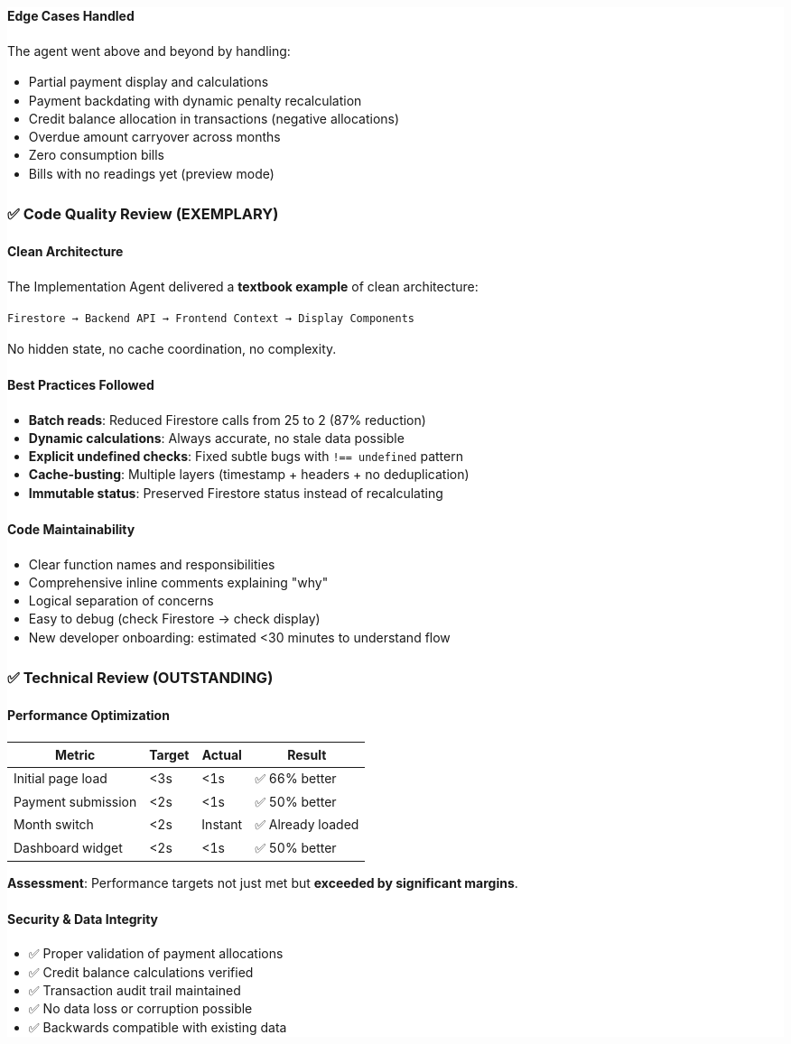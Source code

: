 #### Edge Cases Handled
The agent went above and beyond by handling:
- Partial payment display and calculations
- Payment backdating with dynamic penalty recalculation
- Credit balance allocation in transactions (negative allocations)
- Overdue amount carryover across months
- Zero consumption bills
- Bills with no readings yet (preview mode)

### ✅ Code Quality Review (EXEMPLARY)

#### Clean Architecture
The Implementation Agent delivered a **textbook example** of clean architecture:
```
Firestore → Backend API → Frontend Context → Display Components
```
No hidden state, no cache coordination, no complexity.

#### Best Practices Followed
- **Batch reads**: Reduced Firestore calls from 25 to 2 (87% reduction)
- **Dynamic calculations**: Always accurate, no stale data possible
- **Explicit undefined checks**: Fixed subtle bugs with `!== undefined` pattern
- **Cache-busting**: Multiple layers (timestamp + headers + no deduplication)
- **Immutable status**: Preserved Firestore status instead of recalculating

#### Code Maintainability
- Clear function names and responsibilities
- Comprehensive inline comments explaining "why"
- Logical separation of concerns
- Easy to debug (check Firestore → check display)
- New developer onboarding: estimated <30 minutes to understand flow

### ✅ Technical Review (OUTSTANDING)

#### Performance Optimization
| Metric | Target | Actual | Result |
|--------|--------|--------|--------|
| Initial page load | <3s | <1s | ✅ 66% better |
| Payment submission | <2s | <1s | ✅ 50% better |
| Month switch | <2s | Instant | ✅ Already loaded |
| Dashboard widget | <2s | <1s | ✅ 50% better |

**Assessment**: Performance targets not just met but **exceeded by significant margins**.

#### Security & Data Integrity
- ✅ Proper validation of payment allocations
- ✅ Credit balance calculations verified
- ✅ Transaction audit trail maintained
- ✅ No data loss or corruption possible
- ✅ Backwards compatible with existing data
